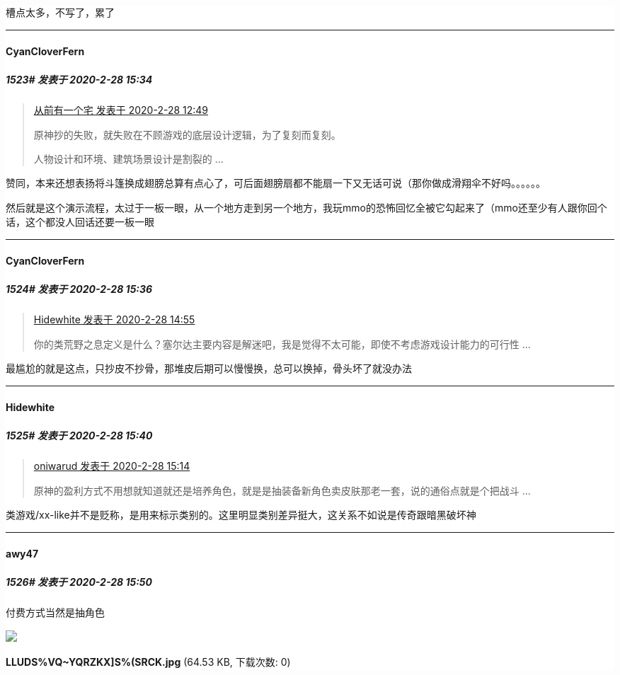 
槽点太多，不写了，累了


*****

####  CyanCloverFern  
##### 1523#       发表于 2020-2-28 15:34


<blockquote><a href="httphttps://bbs.saraba1st.com/2b/forum.php?mod=redirect&amp;goto=findpost&amp;pid=46555356&amp;ptid=1851218" target="_blank">从前有一个宅 发表于 2020-2-28 12:49</a>

原神抄的失败，就失败在不顾游戏的底层设计逻辑，为了复刻而复刻。

人物设计和环境、建筑场景设计是割裂的 ...</blockquote>
赞同，本来还想表扬将斗篷换成翅膀总算有点心了，可后面翅膀扇都不能扇一下又无话可说（那你做成滑翔伞不好吗。。。。。。

然后就是这个演示流程，太过于一板一眼，从一个地方走到另一个地方，我玩mmo的恐怖回忆全被它勾起来了（mmo还至少有人跟你回个话，这个都没人回话还要一板一眼


*****

####  CyanCloverFern  
##### 1524#       发表于 2020-2-28 15:36


<blockquote><a href="httphttps://bbs.saraba1st.com/2b/forum.php?mod=redirect&amp;goto=findpost&amp;pid=46556791&amp;ptid=1851218" target="_blank">Hidewhite 发表于 2020-2-28 14:55</a>

你的类荒野之息定义是什么？塞尔达主要内容是解迷吧，我是觉得不太可能，即使不考虑游戏设计能力的可行性 ...</blockquote>
最尴尬的就是这点，只抄皮不抄骨，那堆皮后期可以慢慢换，总可以换掉，骨头坏了就没办法


*****

####  Hidewhite  
##### 1525#       发表于 2020-2-28 15:40


<blockquote><a href="httphttps://bbs.saraba1st.com/2b/forum.php?mod=redirect&amp;goto=findpost&amp;pid=46556984&amp;ptid=1851218" target="_blank">oniwarud 发表于 2020-2-28 15:14</a>

原神的盈利方式不用想就知道就还是培养角色，就是是抽装备新角色卖皮肤那老一套，说的通俗点就是个把战斗 ...</blockquote>
类游戏/xx-like并不是贬称，是用来标示类别的。这里明显类别差异挺大，这关系不如说是传奇跟暗黑破坏神


*****

####  awy47  
##### 1526#       发表于 2020-2-28 15:50


付费方式当然是抽角色


<img src="https://img.saraba1st.com/forum/202002/28/155014rqfjiaa19qu2eqm9.jpg" referrerpolicy="no-referrer">


<strong>LLUDS%VQ~YQRZKX]S%(SRCK.jpg</strong> (64.53 KB, 下载次数: 0)
